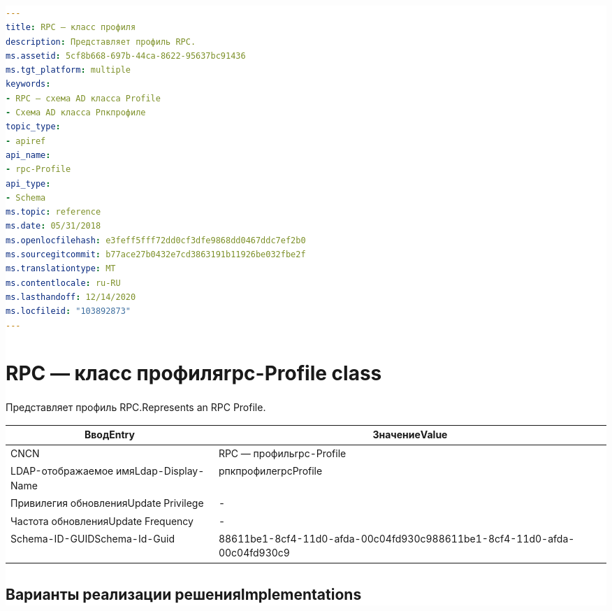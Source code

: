 ```yaml
---
title: RPC — класс профиля
description: Представляет профиль RPC.
ms.assetid: 5cf8b668-697b-44ca-8622-95637bc91436
ms.tgt_platform: multiple
keywords:
- RPC — схема AD класса Profile
- Схема AD класса Рпкпрофиле
topic_type:
- apiref
api_name:
- rpc-Profile
api_type:
- Schema
ms.topic: reference
ms.date: 05/31/2018
ms.openlocfilehash: e3feff5fff72dd0cf3dfe9868dd0467ddc7ef2b0
ms.sourcegitcommit: b77ace27b0432e7cd3863191b11926be032fbe2f
ms.translationtype: MT
ms.contentlocale: ru-RU
ms.lasthandoff: 12/14/2020
ms.locfileid: "103892873"
---
```

# <a name="rpc-profile-class"></a><span data-ttu-id="7b26e-105">RPC — класс профиля</span><span class="sxs-lookup"><span data-stu-id="7b26e-105">rpc-Profile class</span></span>

<span data-ttu-id="7b26e-106">Представляет профиль RPC.</span><span class="sxs-lookup"><span data-stu-id="7b26e-106">Represents an RPC Profile.</span></span>



| <span data-ttu-id="7b26e-107">Ввод</span><span class="sxs-lookup"><span data-stu-id="7b26e-107">Entry</span></span> | <span data-ttu-id="7b26e-108">Значение</span><span class="sxs-lookup"><span data-stu-id="7b26e-108">Value</span></span> |
|-------------------|--------------------------------------|
| <span data-ttu-id="7b26e-109">CN</span><span class="sxs-lookup"><span data-stu-id="7b26e-109">CN</span></span>                | <span data-ttu-id="7b26e-110">RPC — профиль</span><span class="sxs-lookup"><span data-stu-id="7b26e-110">rpc-Profile</span></span>                          |
| <span data-ttu-id="7b26e-111">LDAP-отображаемое имя</span><span class="sxs-lookup"><span data-stu-id="7b26e-111">Ldap-Display-Name</span></span> | <span data-ttu-id="7b26e-112">рпкпрофиле</span><span class="sxs-lookup"><span data-stu-id="7b26e-112">rpcProfile</span></span>                           |
| <span data-ttu-id="7b26e-113">Привилегия обновления</span><span class="sxs-lookup"><span data-stu-id="7b26e-113">Update Privilege</span></span>  | \-                                   |
| <span data-ttu-id="7b26e-114">Частота обновления</span><span class="sxs-lookup"><span data-stu-id="7b26e-114">Update Frequency</span></span>  | \-                                   |
| <span data-ttu-id="7b26e-115">Schema-ID-GUID</span><span class="sxs-lookup"><span data-stu-id="7b26e-115">Schema-Id-Guid</span></span>    | <span data-ttu-id="7b26e-116">88611be1-8cf4-11d0-afda-00c04fd930c9</span><span class="sxs-lookup"><span data-stu-id="7b26e-116">88611be1-8cf4-11d0-afda-00c04fd930c9</span></span> |



## <a name="implementations"></a><span data-ttu-id="7b26e-117">Варианты реализации решения</span><span class="sxs-lookup"><span data-stu-id="7b26e-117">Implementations</span></span>
